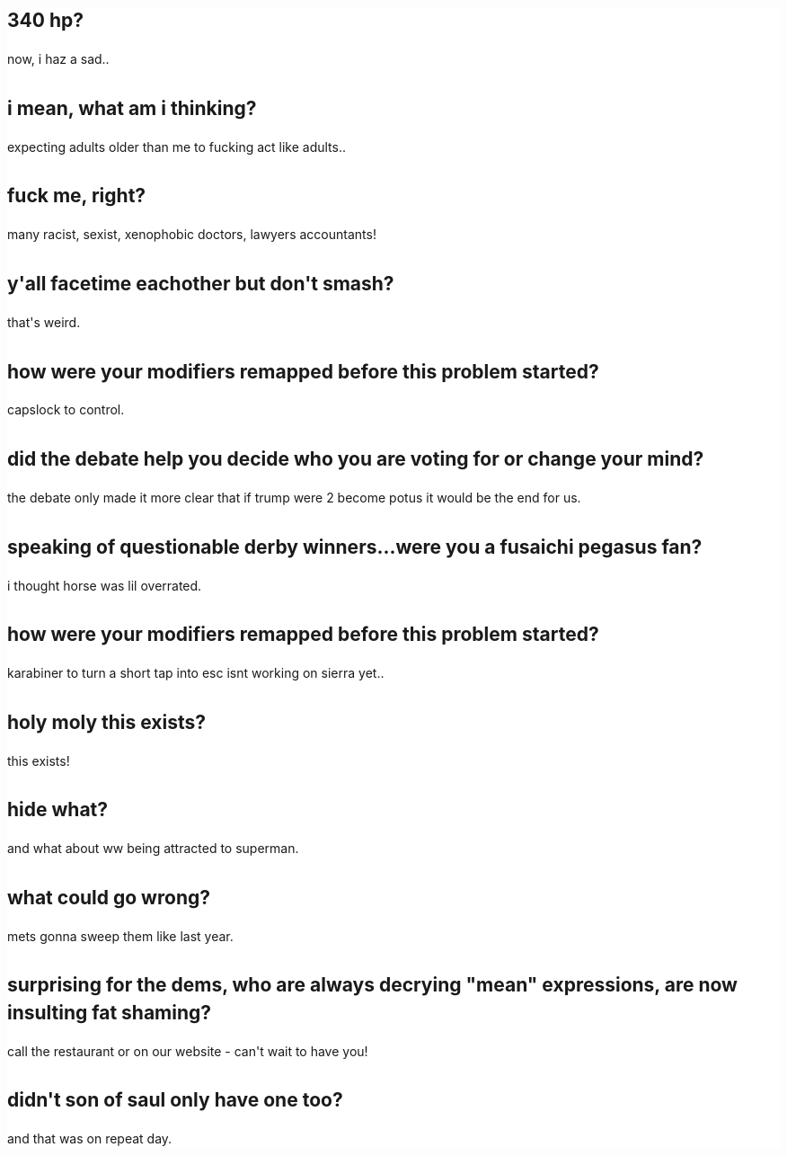 ## 340 hp?
now, i haz a sad..

## i mean, what am i thinking?
expecting adults older than me to fucking act like adults..

## fuck me, right?
many racist, sexist, xenophobic doctors, lawyers  accountants!

## y'all facetime eachother but don't smash?
that's weird.

## how were your modifiers remapped before this problem started?
capslock to control.

## did the debate help you decide who you are voting for or change your mind?
the debate only made it more clear that if trump were 2 become potus it would be the end for us.

## speaking of questionable derby winners...were you a fusaichi pegasus fan?
i thought horse was lil overrated.

## how were your modifiers remapped before this problem started?
karabiner to turn a short tap into esc isnt working on sierra yet..

## holy moly this exists?
this exists!

## hide what?
and what about ww being attracted to superman.

## what could go wrong?
mets gonna sweep them like last year.

## surprising for the dems, who are always decrying "mean" expressions, are now insulting  fat shaming?
call the restaurant or on our website - can't wait to have you!

## didn't son of saul only have one too?
and that was on repeat day.
